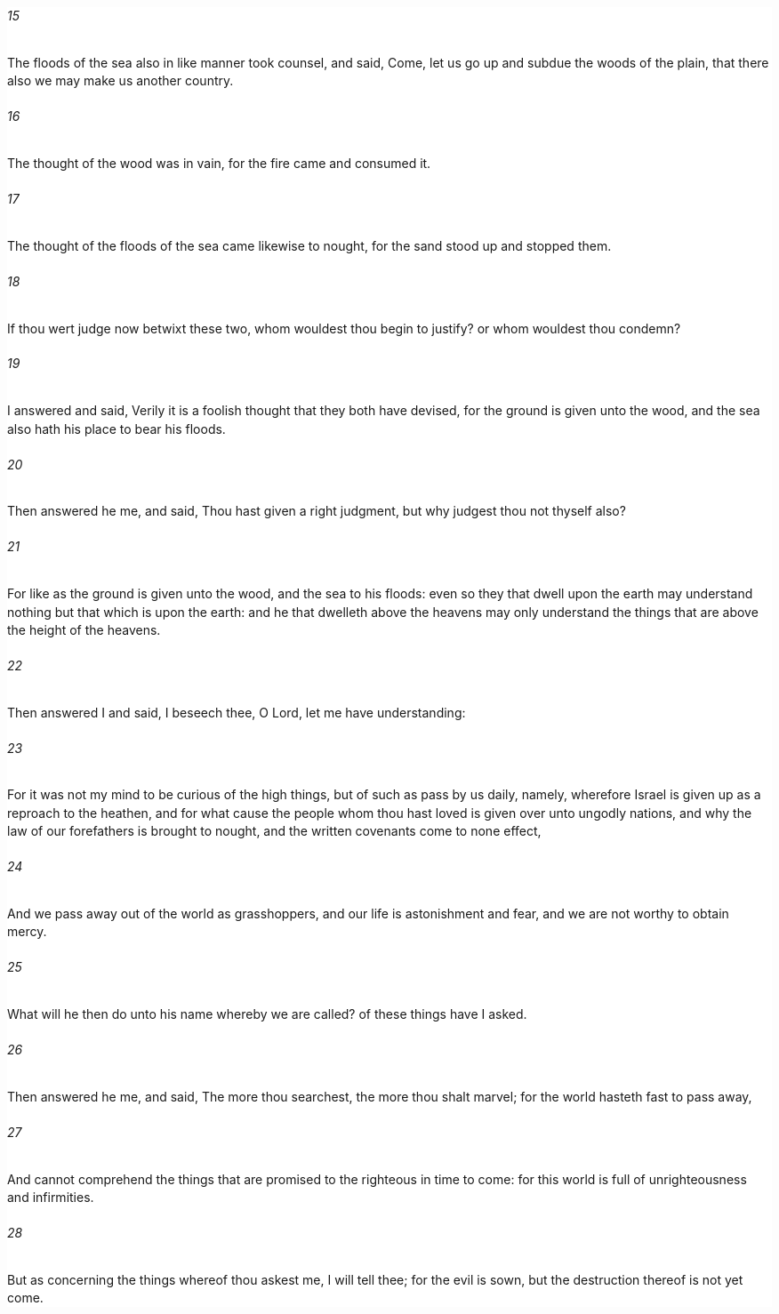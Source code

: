 ###### 15
The floods of the sea also in like manner took counsel, and said, Come, let us go up and subdue the woods of the plain, that there also we may make us another country.

###### 16
The thought of the wood was in vain, for the fire came and consumed it.

###### 17
The thought of the floods of the sea came likewise to nought, for the sand stood up and stopped them.

###### 18
If thou wert judge now betwixt these two, whom wouldest thou begin to justify? or whom wouldest thou condemn?

###### 19
I answered and said, Verily it is a foolish thought that they both have devised, for the ground is given unto the wood, and the sea also hath his place to bear his floods.

###### 20
Then answered he me, and said, Thou hast given a right judgment, but why judgest thou not thyself also?

###### 21
For like as the ground is given unto the wood, and the sea to his floods: even so they that dwell upon the earth may understand nothing but that which is upon the earth: and he that dwelleth above the heavens may only understand the things that are above the height of the heavens.

###### 22
Then answered I and said, I beseech thee, O Lord, let me have understanding:

###### 23
For it was not my mind to be curious of the high things, but of such as pass by us daily, namely, wherefore Israel is given up as a reproach to the heathen, and for what cause the people whom thou hast loved is given over unto ungodly nations, and why the law of our forefathers is brought to nought, and the written covenants come to none effect,

###### 24
And we pass away out of the world as grasshoppers, and our life is astonishment and fear, and we are not worthy to obtain mercy.

###### 25
What will he then do unto his name whereby we are called? of these things have I asked.

###### 26
Then answered he me, and said, The more thou searchest, the more thou shalt marvel; for the world hasteth fast to pass away,

###### 27
And cannot comprehend the things that are promised to the righteous in time to come: for this world is full of unrighteousness and infirmities.

###### 28
But as concerning the things whereof thou askest me, I will tell thee; for the evil is sown, but the destruction thereof is not yet come.
